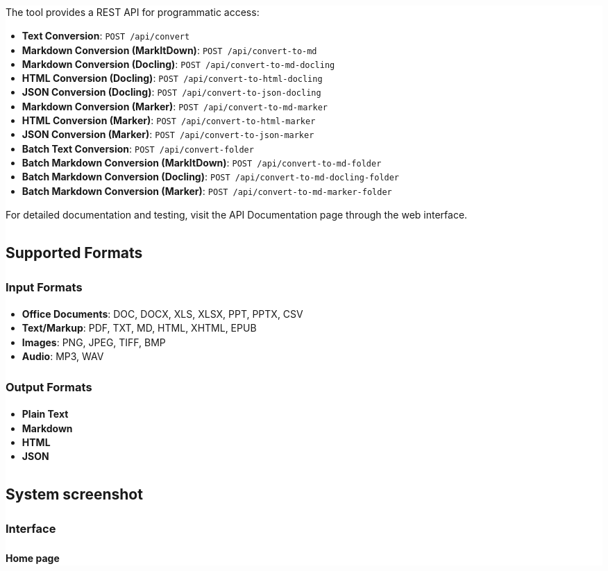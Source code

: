 The tool provides a REST API for programmatic access:

- **Text Conversion**: `POST /api/convert`
- **Markdown Conversion (MarkItDown)**: `POST /api/convert-to-md`
- **Markdown Conversion (Docling)**: `POST /api/convert-to-md-docling`
- **HTML Conversion (Docling)**: `POST /api/convert-to-html-docling`
- **JSON Conversion (Docling)**: `POST /api/convert-to-json-docling`
- **Markdown Conversion (Marker)**: `POST /api/convert-to-md-marker`
- **HTML Conversion (Marker)**: `POST /api/convert-to-html-marker`
- **JSON Conversion (Marker)**: `POST /api/convert-to-json-marker`
- **Batch Text Conversion**: `POST /api/convert-folder`
- **Batch Markdown Conversion (MarkItDown)**: `POST /api/convert-to-md-folder`
- **Batch Markdown Conversion (Docling)**: `POST /api/convert-to-md-docling-folder`
- **Batch Markdown Conversion (Marker)**: `POST /api/convert-to-md-marker-folder`

For detailed documentation and testing, visit the API Documentation page through the web interface.

## Supported Formats

### Input Formats
- **Office Documents**: DOC, DOCX, XLS, XLSX, PPT, PPTX, CSV
- **Text/Markup**: PDF, TXT, MD, HTML, XHTML, EPUB
- **Images**: PNG, JPEG, TIFF, BMP
- **Audio**: MP3, WAV

### Output Formats
- **Plain Text**
- **Markdown**
- **HTML**
- **JSON**

## System screenshot

### Interface

#### Home page